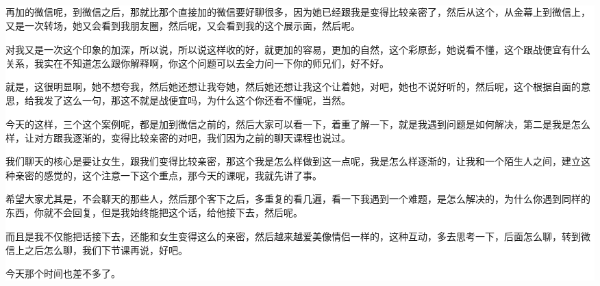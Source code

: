 再加的微信呢，到微信之后，那就比那个直接加的微信要好聊很多，因为她已经跟我是变得比较亲密了，然后从这个，从金幕上到微信上，又是一次转场，她又会看到我朋友圈，然后呢，又会看到我的这个展示面，然后呢。

对我又是一次这个印象的加深，所以说，所以说这样收的好，就更加的容易，更加的自然，这个彩原彭，她说看不懂，这个跟战便宜有什么关系，我实在不知道怎么跟你解释啊，你这个问题可以去全力问一下你的师兄们，好不好。

就是，这很明显啊，她不想夸我，然后她还想让我夸她，然后她还想让我这个让着她，对吧，她也不说好听的，然后呢，这个根据自面的意思，给我发了这么一句，那这不就是战便宜吗，为什么这个你还看不懂呢，当然。

今天的这样，三个这个案例呢，都是加到微信之前的，然后大家可以看一下，着重了解一下，就是我遇到问题是如何解决，第二是我是怎么样，让对方跟我逐渐的，变得比较亲密的对吧，我们因为之前的聊天课程也说过。

我们聊天的核心是要让女生，跟我们变得比较亲密，那这个我是怎么样做到这一点呢，我是怎么样逐渐的，让我和一个陌生人之间，建立这种亲密的感觉的，这个注意一下这个重点，那今天的课呢，我就先讲了事。

希望大家尤其是，不会聊天的那些人，然后那个客下之后，多重复的看几遍，看一下我遇到一个难题，是怎么解决的，为什么你遇到同样的东西，你就不会回复，但是我始终能把这个话，给他接下去，然后呢。

而且是我不仅能把话接下去，还能和女生变得这么的亲密，然后越来越爱美像情侣一样的，这种互动，多去思考一下，后面怎么聊，转到微信上之后怎么聊，我们下节课再说，好吧。

今天那个时间也差不多了。